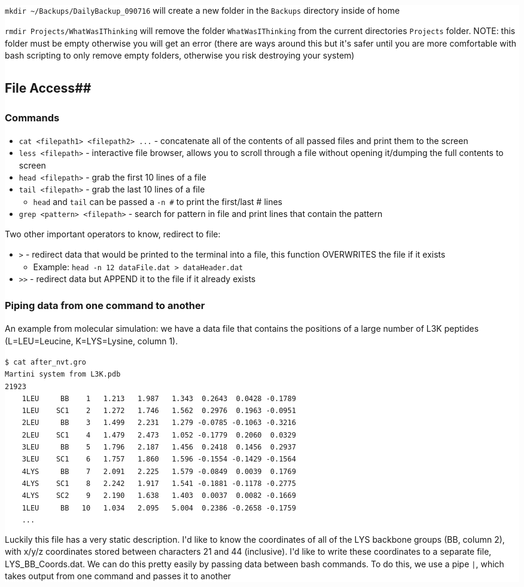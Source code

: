 `mkdir ~/Backups/DailyBackup_090716` will create a new folder in the `Backups` directory inside of home

`rmdir Projects/WhatWasIThinking` will remove the folder `WhatWasIThinking` from the current directories `Projects` folder. NOTE: this folder must be empty otherwise you will get an error (there are ways around this but it's safer until you are more comfortable with bash scripting to only remove empty folders, otherwise you risk destroying your system)

## File Access##

### Commands ###

* `cat <filepath1> <filepath2> ...` - concatenate all of the contents of all passed files and print them to the screen
* `less <filepath>` - interactive file browser, allows you to scroll through a file without opening it/dumping the full contents to screen
* `head <filepath>` - grab the first 10 lines of a file
* `tail <filepath>` - grab the last 10 lines of a file
	* `head` and `tail` can be passed a `-n #` to print the first/last # lines
* `grep <pattern> <filepath>` - search for pattern in file and print lines that contain the pattern

Two other important operators to know, redirect to file:

* `>` - redirect data that would be printed to the terminal into a file, this function OVERWRITES the file if it exists
	*  Example: `head -n 12 dataFile.dat > dataHeader.dat`
*  `>>` - redirect data but APPEND it to the file if it already exists


### Piping data from one command to another ###
An example from molecular simulation: we have a data file that contains the positions of a large number of L3K peptides (L=LEU=Leucine, K=LYS=Lysine, column 1).

```
$ cat after_nvt.gro
Martini system from L3K.pdb
21923
    1LEU     BB    1   1.213   1.987   1.343  0.2643  0.0428 -0.1789
    1LEU    SC1    2   1.272   1.746   1.562  0.2976  0.1963 -0.0951
    2LEU     BB    3   1.499   2.231   1.279 -0.0785 -0.1063 -0.3216
    2LEU    SC1    4   1.479   2.473   1.052 -0.1779  0.2060  0.0329
    3LEU     BB    5   1.796   2.187   1.456  0.2418  0.1456  0.2937
    3LEU    SC1    6   1.757   1.860   1.596 -0.1554 -0.1429 -0.1564
    4LYS     BB    7   2.091   2.225   1.579 -0.0849  0.0039  0.1769
    4LYS    SC1    8   2.242   1.917   1.541 -0.1881 -0.1178 -0.2775
    4LYS    SC2    9   2.190   1.638   1.403  0.0037  0.0082 -0.1669
    1LEU     BB   10   1.034   2.095   5.004  0.2386 -0.2658 -0.1759
    ...
```

Luckily this file has a very static description. I'd like to know the coordinates of all of the LYS backbone groups (BB, column 2), with x/y/z coordinates stored between characters 21 and 44 (inclusive). I'd like to write these coordinates to a separate file, LYS\_BB\_Coords.dat. We can do this pretty easily by passing data between bash commands. To do this, we use a pipe `|`, which takes output from one command and passes it to another
